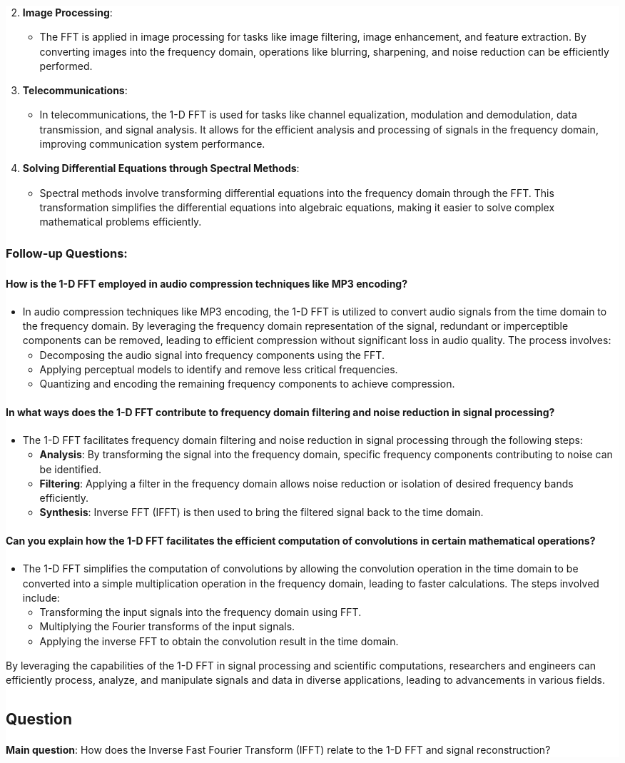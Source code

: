 2. **Image Processing**:
   - The FFT is applied in image processing for tasks like image filtering, image enhancement, and feature extraction. By converting images into the frequency domain, operations like blurring, sharpening, and noise reduction can be efficiently performed.

3. **Telecommunications**:
   - In telecommunications, the 1-D FFT is used for tasks like channel equalization, modulation and demodulation, data transmission, and signal analysis. It allows for the efficient analysis and processing of signals in the frequency domain, improving communication system performance.

4. **Solving Differential Equations through Spectral Methods**:
   - Spectral methods involve transforming differential equations into the frequency domain through the FFT. This transformation simplifies the differential equations into algebraic equations, making it easier to solve complex mathematical problems efficiently.

### Follow-up Questions:

#### How is the 1-D FFT employed in audio compression techniques like MP3 encoding?
- In audio compression techniques like MP3 encoding, the 1-D FFT is utilized to convert audio signals from the time domain to the frequency domain. By leveraging the frequency domain representation of the signal, redundant or imperceptible components can be removed, leading to efficient compression without significant loss in audio quality. The process involves:
  - Decomposing the audio signal into frequency components using the FFT.
  - Applying perceptual models to identify and remove less critical frequencies.
  - Quantizing and encoding the remaining frequency components to achieve compression.

#### In what ways does the 1-D FFT contribute to frequency domain filtering and noise reduction in signal processing?
- The 1-D FFT facilitates frequency domain filtering and noise reduction in signal processing through the following steps:
  - **Analysis**: By transforming the signal into the frequency domain, specific frequency components contributing to noise can be identified.
  - **Filtering**: Applying a filter in the frequency domain allows noise reduction or isolation of desired frequency bands efficiently.
  - **Synthesis**: Inverse FFT (IFFT) is then used to bring the filtered signal back to the time domain.

#### Can you explain how the 1-D FFT facilitates the efficient computation of convolutions in certain mathematical operations?
- The 1-D FFT simplifies the computation of convolutions by allowing the convolution operation in the time domain to be converted into a simple multiplication operation in the frequency domain, leading to faster calculations. The steps involved include:
  - Transforming the input signals into the frequency domain using FFT.
  - Multiplying the Fourier transforms of the input signals.
  - Applying the inverse FFT to obtain the convolution result in the time domain.

By leveraging the capabilities of the 1-D FFT in signal processing and scientific computations, researchers and engineers can efficiently process, analyze, and manipulate signals and data in diverse applications, leading to advancements in various fields.

## Question
**Main question**: How does the Inverse Fast Fourier Transform (IFFT) relate to the 1-D FFT and signal reconstruction?
